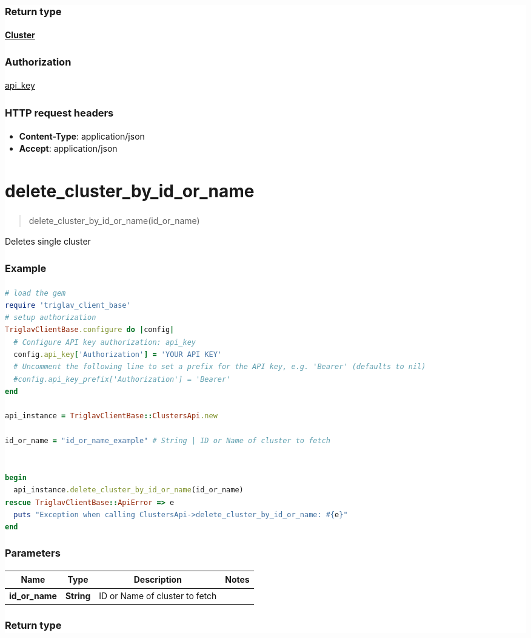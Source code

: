 ### Return type

[**Cluster**](Cluster.md)

### Authorization

[api_key](../README.md#api_key)

### HTTP request headers

 - **Content-Type**: application/json
 - **Accept**: application/json



# **delete_cluster_by_id_or_name**
> delete_cluster_by_id_or_name(id_or_name)



Deletes single cluster

### Example
```ruby
# load the gem
require 'triglav_client_base'
# setup authorization
TriglavClientBase.configure do |config|
  # Configure API key authorization: api_key
  config.api_key['Authorization'] = 'YOUR API KEY'
  # Uncomment the following line to set a prefix for the API key, e.g. 'Bearer' (defaults to nil)
  #config.api_key_prefix['Authorization'] = 'Bearer'
end

api_instance = TriglavClientBase::ClustersApi.new

id_or_name = "id_or_name_example" # String | ID or Name of cluster to fetch


begin
  api_instance.delete_cluster_by_id_or_name(id_or_name)
rescue TriglavClientBase::ApiError => e
  puts "Exception when calling ClustersApi->delete_cluster_by_id_or_name: #{e}"
end
```

### Parameters

Name | Type | Description  | Notes
------------- | ------------- | ------------- | -------------
 **id_or_name** | **String**| ID or Name of cluster to fetch | 

### Return type
